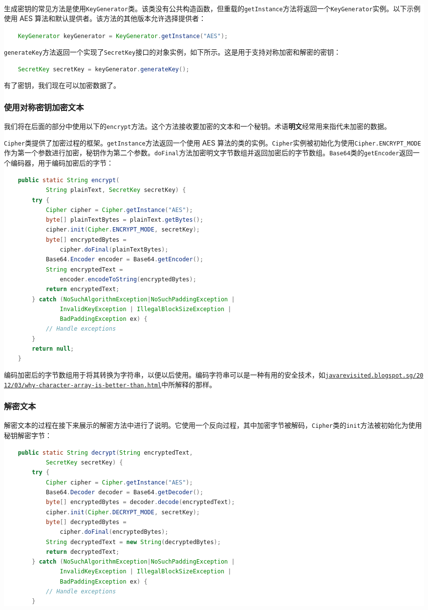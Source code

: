 生成密钥的常见方法是使用`KeyGenerator`类。该类没有公共构造函数，但重载的`getInstance`方法将返回一个`KeyGenerator`实例。以下示例使用 AES 算法和默认提供者。该方法的其他版本允许选择提供者：

```java
    KeyGenerator keyGenerator = KeyGenerator.getInstance("AES");
```

`generateKey`方法返回一个实现了`SecretKey`接口的对象实例，如下所示。这是用于支持对称加密和解密的密钥：

```java
    SecretKey secretKey = keyGenerator.generateKey();
```

有了密钥，我们现在可以加密数据了。

### 使用对称密钥加密文本

我们将在后面的部分中使用以下的`encrypt`方法。这个方法接收要加密的文本和一个秘钥。术语**明文**经常用来指代未加密的数据。

`Cipher`类提供了加密过程的框架。`getInstance`方法返回一个使用 AES 算法的类的实例。`Cipher`实例被初始化为使用`Cipher.ENCRYPT_MODE`作为第一个参数进行加密，秘钥作为第二个参数。`doFinal`方法加密明文字节数组并返回加密后的字节数组。`Base64`类的`getEncoder`返回一个编码器，用于编码加密后的字节：

```java
    public static String encrypt(
            String plainText, SecretKey secretKey) {
        try {
            Cipher cipher = Cipher.getInstance("AES");
            byte[] plainTextBytes = plainText.getBytes();
            cipher.init(Cipher.ENCRYPT_MODE, secretKey);
            byte[] encryptedBytes = 
                cipher.doFinal(plainTextBytes);
            Base64.Encoder encoder = Base64.getEncoder();
            String encryptedText = 
                encoder.encodeToString(encryptedBytes);
            return encryptedText;
        } catch (NoSuchAlgorithmException|NoSuchPaddingException | 
                InvalidKeyException | IllegalBlockSizeException | 
                BadPaddingException ex) {
            // Handle exceptions
        }
        return null;
    }
```

编码加密后的字节数组用于将其转换为字符串，以便以后使用。编码字符串可以是一种有用的安全技术，如[`javarevisited.blogspot.sg/2012/03/why-character-array-is-better-than.html`](http://javarevisited.blogspot.sg/2012/03/why-character-array-is-better-than.html)中所解释的那样。

### 解密文本

解密文本的过程在接下来展示的解密方法中进行了说明。它使用一个反向过程，其中加密字节被解码，`Cipher`类的`init`方法被初始化为使用秘钥解密字节：

```java
    public static String decrypt(String encryptedText, 
            SecretKey secretKey) {
        try {
            Cipher cipher = Cipher.getInstance("AES");
            Base64.Decoder decoder = Base64.getDecoder();
            byte[] encryptedBytes = decoder.decode(encryptedText);
            cipher.init(Cipher.DECRYPT_MODE, secretKey);
            byte[] decryptedBytes = 
                cipher.doFinal(encryptedBytes);
            String decryptedText = new String(decryptedBytes);
            return decryptedText;
        } catch (NoSuchAlgorithmException|NoSuchPaddingException | 
                InvalidKeyException | IllegalBlockSizeException | 
                BadPaddingException ex) {
            // Handle exceptions
        }
```